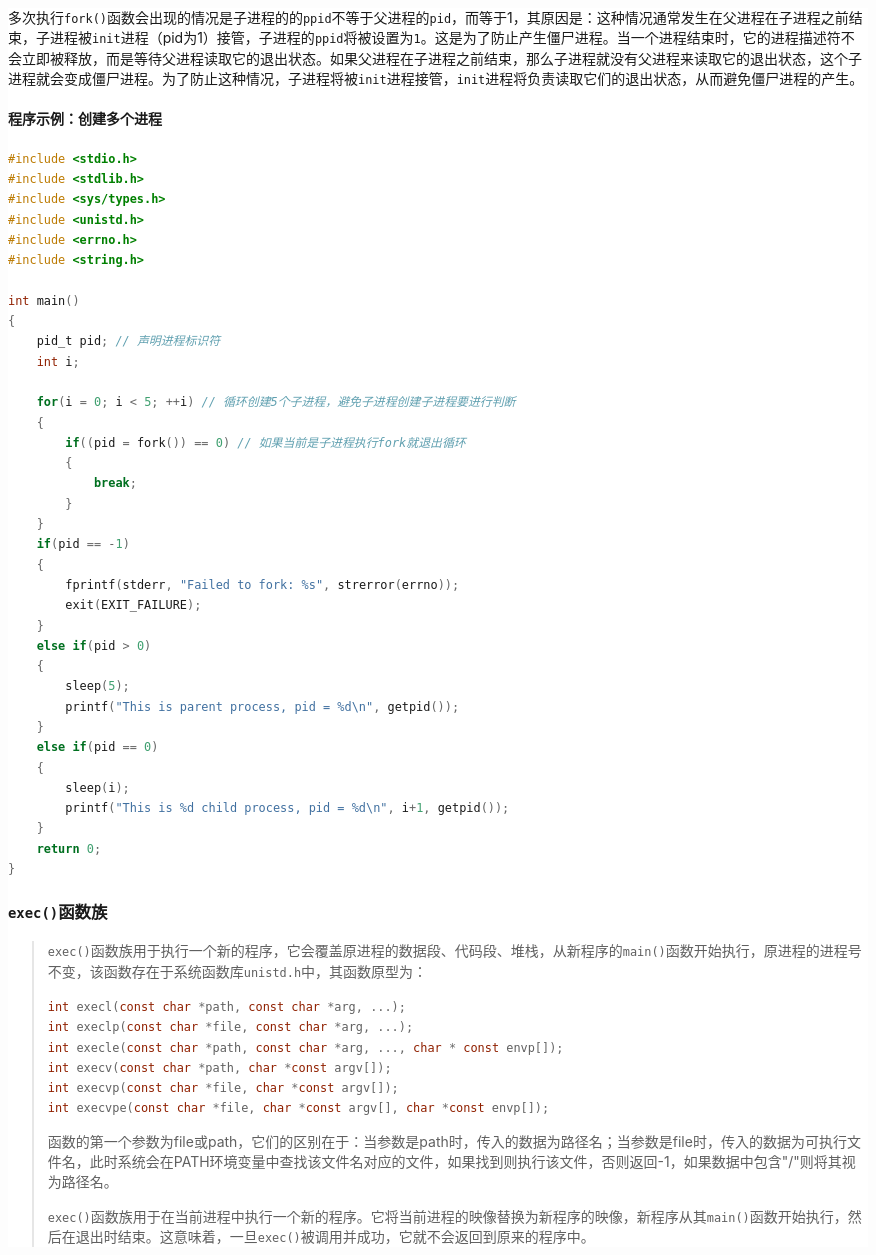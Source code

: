 多次执行`fork()`函数会出现的情况是子进程的的`ppid`不等于父进程的`pid`，而等于1，其原因是：这种情况通常发生在父进程在子进程之前结束，子进程被`init`进程（pid为1）接管，子进程的`ppid`将被设置为`1`。这是为了防止产生僵尸进程。当一个进程结束时，它的进程描述符不会立即被释放，而是等待父进程读取它的退出状态。如果父进程在子进程之前结束，那么子进程就没有父进程来读取它的退出状态，这个子进程就会变成僵尸进程。为了防止这种情况，子进程将被`init`进程接管，`init`进程将负责读取它们的退出状态，从而避免僵尸进程的产生。

#### 程序示例：创建多个进程

```c
#include <stdio.h>
#include <stdlib.h>
#include <sys/types.h>
#include <unistd.h>
#include <errno.h>
#include <string.h>

int main()
{
    pid_t pid; // 声明进程标识符
    int i;

    for(i = 0; i < 5; ++i) // 循环创建5个子进程，避免子进程创建子进程要进行判断
    {
        if((pid = fork()) == 0) // 如果当前是子进程执行fork就退出循环 
        {
            break;
        }
    }
    if(pid == -1)
    {
        fprintf(stderr, "Failed to fork: %s", strerror(errno));
        exit(EXIT_FAILURE);
    }
    else if(pid > 0)
    {
        sleep(5);
        printf("This is parent process, pid = %d\n", getpid());
    }
    else if(pid == 0)
    {
        sleep(i);
        printf("This is %d child process, pid = %d\n", i+1, getpid());
    }
    return 0;
}
```

### `exec()`函数族

> `exec()`函数族用于执行一个新的程序，它会覆盖原进程的数据段、代码段、堆栈，从新程序的`main()`函数开始执行，原进程的进程号不变，该函数存在于系统函数库`unistd.h`中，其函数原型为：
>
> ```c
> int execl(const char *path, const char *arg, ...);
> int execlp(const char *file, const char *arg, ...);
> int execle(const char *path, const char *arg, ..., char * const envp[]);
> int execv(const char *path, char *const argv[]);
> int execvp(const char *file, char *const argv[]);
> int execvpe(const char *file, char *const argv[], char *const envp[]);
> ```
>
> 函数的第一个参数为file或path，它们的区别在于：当参数是path时，传入的数据为路径名；当参数是file时，传入的数据为可执行文件名，此时系统会在PATH环境变量中查找该文件名对应的文件，如果找到则执行该文件，否则返回-1，如果数据中包含"/"则将其视为路径名。
>
> `exec()`函数族用于在当前进程中执行一个新的程序。它将当前进程的映像替换为新程序的映像，新程序从其`main()`函数开始执行，然后在退出时结束。这意味着，一旦`exec()`被调用并成功，它就不会返回到原来的程序中。
